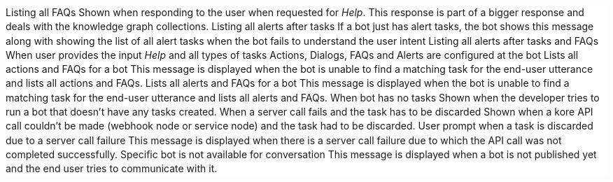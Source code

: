    </td>
  </tr>
  <tr>
   <td>Listing all FAQs
   </td>
   <td>Shown when responding to the user when requested for <em>Help</em>. This response is part of a bigger response and deals with the knowledge graph collections.
   </td>
  </tr>
  <tr bgcolor="#FAFAFA">
   <td>Listing all alerts after tasks
   </td>
   <td>If a bot just has alert tasks, the bot shows this message along with showing the list of all alert tasks when the bot fails to understand the user intent
   </td>
  </tr>
  <tr>
   <td>Listing all alerts after tasks and FAQs
   </td>
   <td>When user provides the input <em>Help</em> and all types of tasks Actions, Dialogs, FAQs and Alerts are configured at the bot
   </td>
  </tr>
  <tr bgcolor="#FAFAFA">
   <td>Lists all actions and FAQs for a bot
   </td>
   <td>This message is displayed when the bot is unable to find a matching task for the end-user utterance and lists all actions and FAQs.
   </td>
  </tr>
  <tr>
   <td>Lists all alerts and FAQs for a bot
   </td>
   <td>This message is displayed when the bot is unable to find a matching task for the end-user utterance and lists all alerts and FAQs.
   </td>
  </tr>
  <tr bgcolor="#FAFAFA">
   <td>When bot has no tasks
   </td>
   <td>Shown when the developer tries to run a bot that doesn’t have any tasks created.
   </td>
  </tr>
  <tr>
   <td>When a server call fails and the task has to be discarded
   </td>
   <td>Shown when a kore API call couldn’t be made (webhook node or service node) and the task had to be discarded.
   </td>
  </tr>
  <tr bgcolor="#FAFAFA">
   <td>User prompt when a task is discarded due to a server call failure
   </td>
   <td>This message is displayed when there is a server call failure due to which the API call was not completed successfully.
   </td>
  </tr>
  <tr>
   <td>Specific bot is not available for conversation
   </td>
   <td>This message is displayed when a bot is not published yet and the end user tries to communicate with it.
   </td>
  </tr>